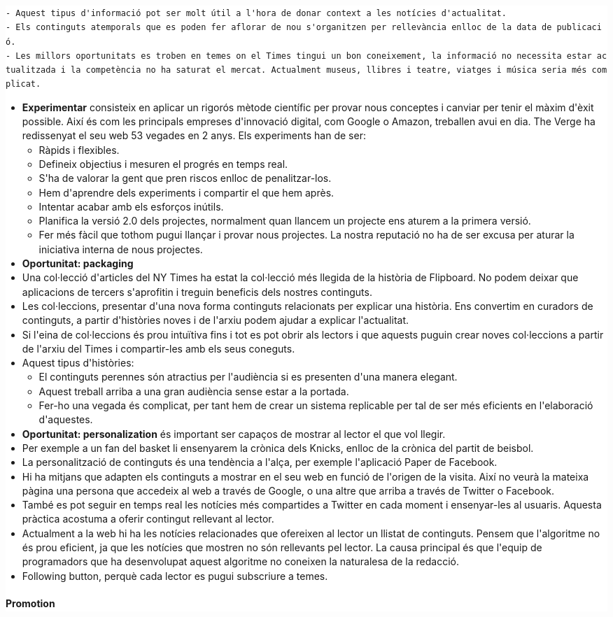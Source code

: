 	- Aquest tipus d'informació pot ser molt útil a l'hora de donar context a les notícies d'actualitat.
	- Els continguts atemporals que es poden fer aflorar de nou s'organitzen per rellevància enlloc de la data de publicació.
	- Les millors oportunitats es troben en temes on el Times tingui un bon coneixement, la informació no necessita estar actualitzada i la competència no ha saturat el mercat. Actualment museus, llibres i teatre, viatges i música seria més complicat.
- **Experimentar** consisteix en aplicar un rigorós mètode científic per provar nous conceptes i canviar per tenir el màxim d'èxit possible. Així és com les principals empreses d'innovació digital, com Google o Amazon, treballen avui en dia. The Verge ha redissenyat el seu web 53 vegades en 2 anys. Els experiments han de ser:
	- Ràpids i flexibles.
	- Defineix objectius i mesuren el progrés en temps real.
	- S'ha de valorar la gent que pren riscos enlloc de penalitzar-los.
	- Hem d'aprendre dels experiments i compartir el que hem après.
	- Intentar acabar amb els esforços inútils.
	- Planifica la versió 2.0 dels projectes, normalment quan llancem un projecte ens aturem a la primera versió.
	- Fer més fàcil que tothom pugui llançar i provar nous projectes. La nostra reputació no ha de ser excusa per aturar la iniciativa interna de nous projectes.
- **Oportunitat: packaging**
- Una col·lecció d'articles del NY Times ha estat la col·lecció més llegida de la història de Flipboard. No podem deixar que aplicacions de tercers s'aprofitin i treguin beneficis dels nostres continguts.
- Les col·leccions, presentar d'una nova forma continguts relacionats per explicar una història. Ens convertim en curadors de continguts, a partir d'històries noves i de l'arxiu podem ajudar a explicar l'actualitat.
- Si l'eina de col·leccions és prou intuïtiva fins i tot es pot obrir als lectors i que aquests puguin crear noves col·leccions a partir de l'arxiu del Times i compartir-les amb els seus coneguts.
- Aquest tipus d'històries:
	- El continguts perennes són atractius per l'audiència si es presenten d'una manera elegant. 
	- Aquest treball arriba a una gran audiència sense estar a la portada.
	- Fer-ho una vegada és complicat, per tant hem de crear un sistema replicable per tal de ser més eficients en l'elaboració d'aquestes.
- **Oportunitat: personalization** és important ser capaços de mostrar al lector el que vol llegir.
- Per exemple a un fan del basket li ensenyarem la crònica dels Knicks, enlloc de la crònica del partit de beisbol. 
- La personalització de continguts és una tendència a l'alça, per exemple l'aplicació Paper de Facebook.
- Hi ha mitjans que adapten els continguts a mostrar en el seu web en funció de l'origen de la visita. Així no veurà la mateixa pàgina una persona que accedeix al web a través de Google, o una altre que arriba a través de Twitter o Facebook.
- També es pot seguir en temps real les notícies més compartides a Twitter en cada moment i ensenyar-les al usuaris. Aquesta pràctica acostuma a oferir contingut rellevant al lector.
- Actualment a la web hi ha les notícies relacionades que ofereixen al lector un llistat de continguts. Pensem que l'algoritme no és prou eficient, ja que les notícies que mostren no són rellevants pel lector. La causa principal és que l'equip de programadors que ha desenvolupat aquest algoritme no coneixen la naturalesa de la redacció.
- Following button, perquè cada lector es pugui subscriure a temes.

#### Promotion
